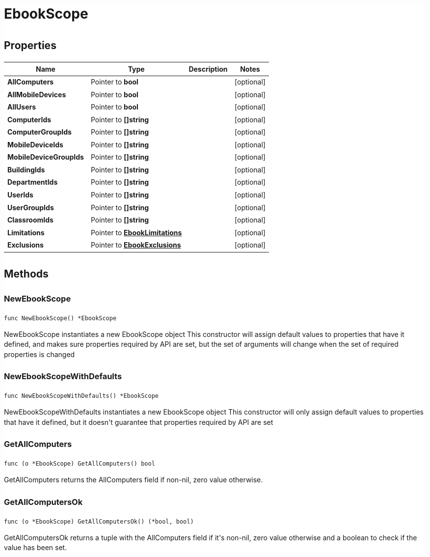 # EbookScope

## Properties

Name | Type | Description | Notes
------------ | ------------- | ------------- | -------------
**AllComputers** | Pointer to **bool** |  | [optional] 
**AllMobileDevices** | Pointer to **bool** |  | [optional] 
**AllUsers** | Pointer to **bool** |  | [optional] 
**ComputerIds** | Pointer to **[]string** |  | [optional] 
**ComputerGroupIds** | Pointer to **[]string** |  | [optional] 
**MobileDeviceIds** | Pointer to **[]string** |  | [optional] 
**MobileDeviceGroupIds** | Pointer to **[]string** |  | [optional] 
**BuildingIds** | Pointer to **[]string** |  | [optional] 
**DepartmentIds** | Pointer to **[]string** |  | [optional] 
**UserIds** | Pointer to **[]string** |  | [optional] 
**UserGroupIds** | Pointer to **[]string** |  | [optional] 
**ClassroomIds** | Pointer to **[]string** |  | [optional] 
**Limitations** | Pointer to [**EbookLimitations**](EbookLimitations.md) |  | [optional] 
**Exclusions** | Pointer to [**EbookExclusions**](EbookExclusions.md) |  | [optional] 

## Methods

### NewEbookScope

`func NewEbookScope() *EbookScope`

NewEbookScope instantiates a new EbookScope object
This constructor will assign default values to properties that have it defined,
and makes sure properties required by API are set, but the set of arguments
will change when the set of required properties is changed

### NewEbookScopeWithDefaults

`func NewEbookScopeWithDefaults() *EbookScope`

NewEbookScopeWithDefaults instantiates a new EbookScope object
This constructor will only assign default values to properties that have it defined,
but it doesn't guarantee that properties required by API are set

### GetAllComputers

`func (o *EbookScope) GetAllComputers() bool`

GetAllComputers returns the AllComputers field if non-nil, zero value otherwise.

### GetAllComputersOk

`func (o *EbookScope) GetAllComputersOk() (*bool, bool)`

GetAllComputersOk returns a tuple with the AllComputers field if it's non-nil, zero value otherwise
and a boolean to check if the value has been set.
